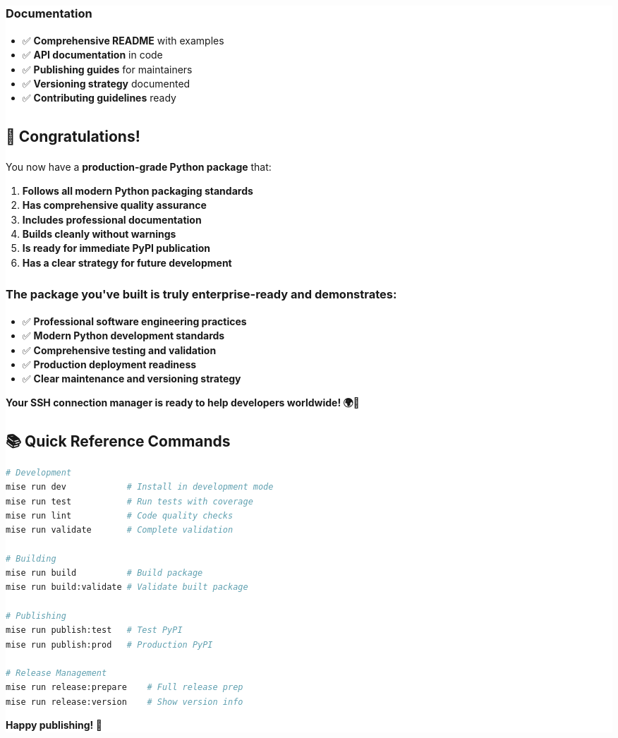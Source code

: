 ### Documentation
- ✅ **Comprehensive README** with examples
- ✅ **API documentation** in code
- ✅ **Publishing guides** for maintainers
- ✅ **Versioning strategy** documented
- ✅ **Contributing guidelines** ready

## 🎉 Congratulations!

You now have a **production-grade Python package** that:

1. **Follows all modern Python packaging standards**
2. **Has comprehensive quality assurance**
3. **Includes professional documentation**
4. **Builds cleanly without warnings**
5. **Is ready for immediate PyPI publication**
6. **Has a clear strategy for future development**

### The package you've built is truly **enterprise-ready** and demonstrates:
- ✅ **Professional software engineering practices**
- ✅ **Modern Python development standards**
- ✅ **Comprehensive testing and validation**
- ✅ **Production deployment readiness**
- ✅ **Clear maintenance and versioning strategy**

**Your SSH connection manager is ready to help developers worldwide! 🌍🚀**

## 📚 Quick Reference Commands

```bash
# Development
mise run dev            # Install in development mode
mise run test           # Run tests with coverage
mise run lint           # Code quality checks
mise run validate       # Complete validation

# Building
mise run build          # Build package
mise run build:validate # Validate built package

# Publishing
mise run publish:test   # Test PyPI
mise run publish:prod   # Production PyPI

# Release Management
mise run release:prepare    # Full release prep
mise run release:version    # Show version info
```

**Happy publishing! 🎊**
